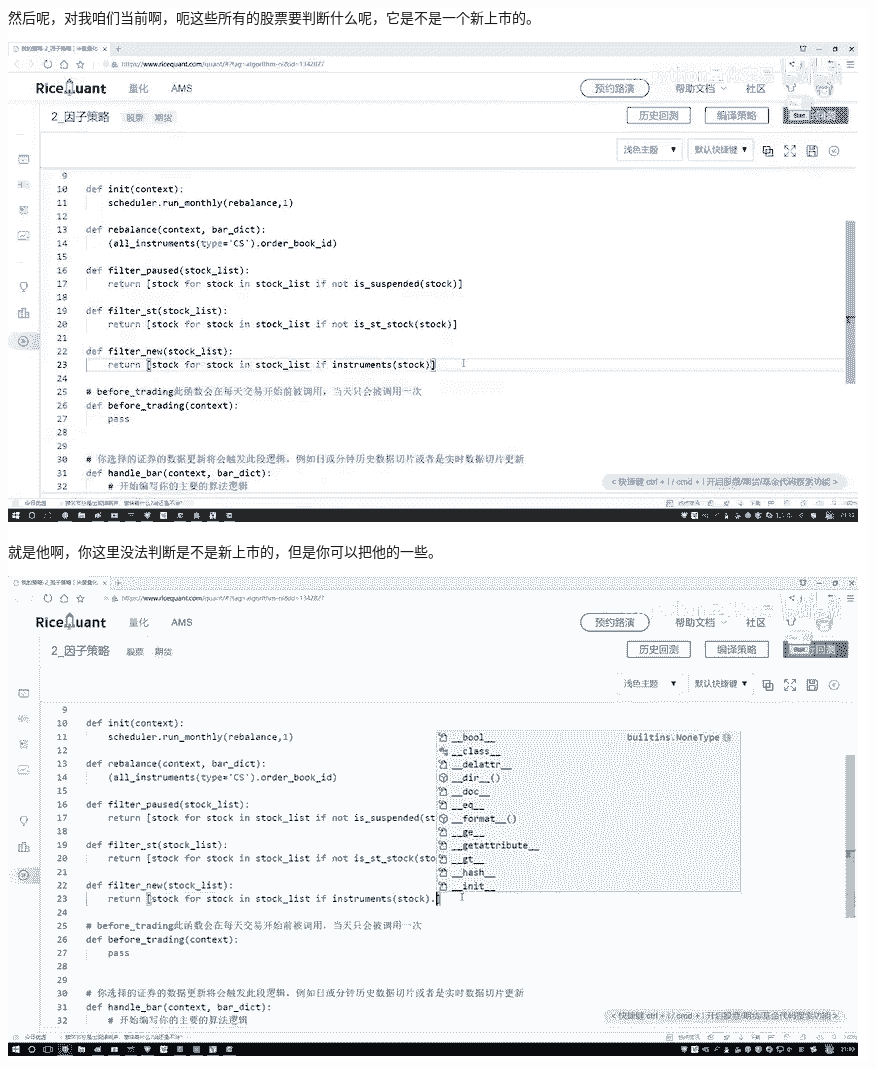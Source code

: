 然后呢，对我咱们当前啊，呃这些所有的股票要判断什么呢，它是不是一个新上市的。

![](img/c1736a0fcaffeefae6429ef495996b70_52.png)

就是他啊，你这里没法判断是不是新上市的，但是你可以把他的一些。

![](img/c1736a0fcaffeefae6429ef495996b70_54.png)
